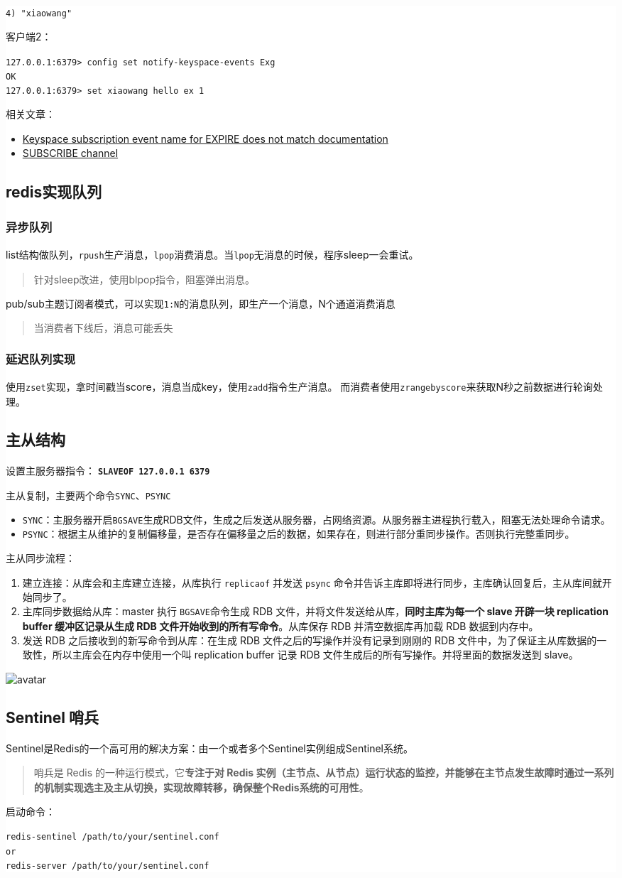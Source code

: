 ```
4) "xiaowang"
```

客户端2：
```
127.0.0.1:6379> config set notify-keyspace-events Exg
OK
127.0.0.1:6379> set xiaowang hello ex 1
```
  
相关文章：
- [Keyspace subscription event name for EXPIRE does not match documentation](https://github.com/redis/redis/issues/1855)
- [SUBSCRIBE channel](https://redis.io/commands/subscribe)

## redis实现队列
### 异步队列
list结构做队列，`rpush`生产消息，`lpop`消费消息。当`lpop`无消息的时候，程序sleep一会重试。
> 针对sleep改进，使用blpop指令，阻塞弹出消息。
  
pub/sub主题订阅者模式，可以实现`1:N`的消息队列，即生产一个消息，N个通道消费消息
> 当消费者下线后，消息可能丢失
  
### 延迟队列实现
使用`zset`实现，拿时间戳当score，消息当成key，使用`zadd`指令生产消息。
而消费者使用`zrangebyscore`来获取N秒之前数据进行轮询处理。



## 主从结构
设置主服务器指令： **`SLAVEOF 127.0.0.1 6379`**

主从复制，主要两个命令`SYNC`、`PSYNC`
- `SYNC`：主服务器开启`BGSAVE`生成RDB文件，生成之后发送从服务器，占网络资源。从服务器主进程执行载入，阻塞无法处理命令请求。
- `PSYNC`：根据主从维护的复制偏移量，是否存在偏移量之后的数据，如果存在，则进行部分重同步操作。否则执行完整重同步。

主从同步流程：
1. 建立连接：从库会和主库建立连接，从库执行 `replicaof` 并发送 `psync` 命令并告诉主库即将进行同步，主库确认回复后，主从库间就开始同步了。
2. 主库同步数据给从库：master 执行 `BGSAVE`命令生成 RDB 文件，并将文件发送给从库，**同时主库为每一个 slave 开辟一块 replication buffer 缓冲区记录从生成 RDB 文件开始收到的所有写命令**。从库保存 RDB 并清空数据库再加载 RDB 数据到内存中。
3. 发送 RDB 之后接收到的新写命令到从库：在生成 RDB 文件之后的写操作并没有记录到刚刚的 RDB 文件中，为了保证主从库数据的一致性，所以主库会在内存中使用一个叫 replication buffer 记录 RDB 文件生成后的所有写操作。并将里面的数据发送到 slave。

![avatar](https://raw.githubusercontent.com/rbmonster/file-storage/main/learning-note/other/redis/master-salve.png)


## Sentinel 哨兵
Sentinel是Redis的一个高可用的解决方案：由一个或者多个Sentinel实例组成Sentinel系统。
> 哨兵是 Redis 的一种运行模式，它**专注于对 Redis 实例（主节点、从节点）运行状态的监控，并能够在主节点发生故障时通过一系列的机制实现选主及主从切换，实现故障转移，确保整个Redis系统的可用性**。

启动命令：
```
redis-sentinel /path/to/your/sentinel.conf
or
redis-server /path/to/your/sentinel.conf
```
